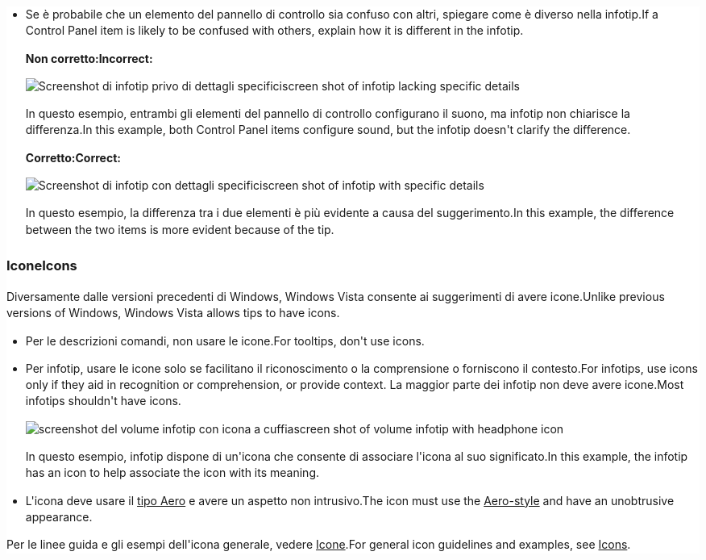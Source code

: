 -   <span data-ttu-id="9d611-441">Se è probabile che un elemento del pannello di controllo sia confuso con altri, spiegare come è diverso nella infotip.</span><span class="sxs-lookup"><span data-stu-id="9d611-441">If a Control Panel item is likely to be confused with others, explain how it is different in the infotip.</span></span>

    <span data-ttu-id="9d611-442">**Non corretto:**</span><span class="sxs-lookup"><span data-stu-id="9d611-442">**Incorrect:**</span></span>

    ![<span data-ttu-id="9d611-443">Screenshot di infotip privo di dettagli specifici</span><span class="sxs-lookup"><span data-stu-id="9d611-443">screen shot of infotip lacking specific details</span></span> ](images/ctrl-tooltips-and-infotips-image44.png)

    <span data-ttu-id="9d611-444">In questo esempio, entrambi gli elementi del pannello di controllo configurano il suono, ma infotip non chiarisce la differenza.</span><span class="sxs-lookup"><span data-stu-id="9d611-444">In this example, both Control Panel items configure sound, but the infotip doesn't clarify the difference.</span></span>

    <span data-ttu-id="9d611-445">**Corretto:**</span><span class="sxs-lookup"><span data-stu-id="9d611-445">**Correct:**</span></span>

    ![<span data-ttu-id="9d611-446">Screenshot di infotip con dettagli specifici</span><span class="sxs-lookup"><span data-stu-id="9d611-446">screen shot of infotip with specific details</span></span> ](images/ctrl-tooltips-and-infotips-image45.png)

    <span data-ttu-id="9d611-447">In questo esempio, la differenza tra i due elementi è più evidente a causa del suggerimento.</span><span class="sxs-lookup"><span data-stu-id="9d611-447">In this example, the difference between the two items is more evident because of the tip.</span></span>

### <a name="icons"></a><span data-ttu-id="9d611-448">Icone</span><span class="sxs-lookup"><span data-stu-id="9d611-448">Icons</span></span>

<span data-ttu-id="9d611-449">Diversamente dalle versioni precedenti di Windows, Windows Vista consente ai suggerimenti di avere icone.</span><span class="sxs-lookup"><span data-stu-id="9d611-449">Unlike previous versions of Windows, Windows Vista allows tips to have icons.</span></span>

-   <span data-ttu-id="9d611-450">Per le descrizioni comandi, non usare le icone.</span><span class="sxs-lookup"><span data-stu-id="9d611-450">For tooltips, don't use icons.</span></span>
-   <span data-ttu-id="9d611-451">Per infotip, usare le icone solo se facilitano il riconoscimento o la comprensione o forniscono il contesto.</span><span class="sxs-lookup"><span data-stu-id="9d611-451">For infotips, use icons only if they aid in recognition or comprehension, or provide context.</span></span> <span data-ttu-id="9d611-452">La maggior parte dei infotip non deve avere icone.</span><span class="sxs-lookup"><span data-stu-id="9d611-452">Most infotips shouldn't have icons.</span></span>

    ![<span data-ttu-id="9d611-453">screenshot del volume infotip con icona a cuffia</span><span class="sxs-lookup"><span data-stu-id="9d611-453">screen shot of volume infotip with headphone icon</span></span> ](images/ctrl-tooltips-and-infotips-image46.png)

    <span data-ttu-id="9d611-454">In questo esempio, infotip dispone di un'icona che consente di associare l'icona al suo significato.</span><span class="sxs-lookup"><span data-stu-id="9d611-454">In this example, the infotip has an icon to help associate the icon with its meaning.</span></span>

-   <span data-ttu-id="9d611-455">L'icona deve usare il [tipo Aero](vis-icons.md) e avere un aspetto non intrusivo.</span><span class="sxs-lookup"><span data-stu-id="9d611-455">The icon must use the [Aero-style](vis-icons.md) and have an unobtrusive appearance.</span></span>

<span data-ttu-id="9d611-456">Per le linee guida e gli esempi dell'icona generale, vedere [Icone](vis-icons.md).</span><span class="sxs-lookup"><span data-stu-id="9d611-456">For general icon guidelines and examples, see [Icons](vis-icons.md).</span></span>
